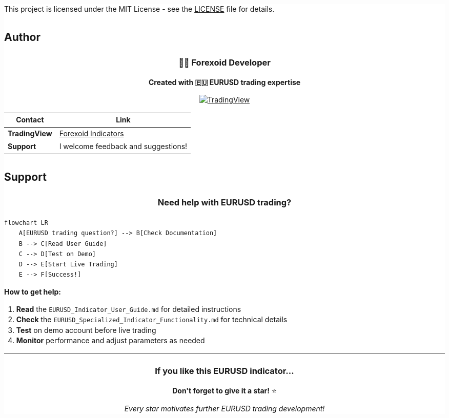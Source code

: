 </div>

This project is licensed under the MIT License - see the [LICENSE](LICENSE) file for details.

## Author

<div align="center">

### 👨‍💻 Forexoid Developer

**Created with 🇪🇺 EURUSD trading expertise**

[![TradingView](https://img.shields.io/badge/TradingView-Pine%20Script-blue?style=flat&logo=tradingview)](https://www.tradingview.com/)

</div>

| Contact | Link |
|---------|------|
| **TradingView** | [Forexoid Indicators](https://www.tradingview.com/) |
| **Support** | I welcome feedback and suggestions! |

## Support

<div align="center">

### Need help with EURUSD trading?

</div>

```mermaid
flowchart LR
    A[EURUSD trading question?] --> B[Check Documentation]
    B --> C[Read User Guide]
    C --> D[Test on Demo]
    D --> E[Start Live Trading]
    E --> F[Success!]
```

**How to get help:**

1. **Read** the `EURUSD_Indicator_User_Guide.md` for detailed instructions
2. **Check** the `EURUSD_Specialized_Indicator_Functionality.md` for technical details
3. **Test** on demo account before live trading
4. **Monitor** performance and adjust parameters as needed

---

<div align="center">

### If you like this EURUSD indicator...

**Don't forget to give it a star!** ⭐

*Every star motivates further EURUSD trading development!*

</div>

